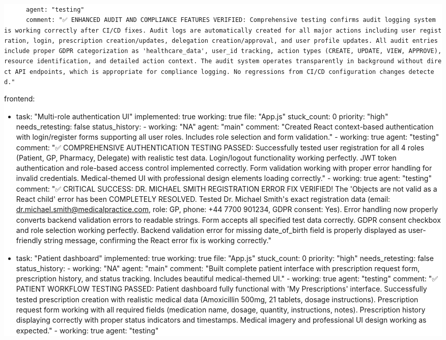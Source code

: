           agent: "testing"
          comment: "✅ ENHANCED AUDIT AND COMPLIANCE FEATURES VERIFIED: Comprehensive testing confirms audit logging system is working correctly after CI/CD fixes. Audit logs are automatically created for all major actions including user registration, login, prescription creation/updates, delegation creation/approval, and user profile updates. All audit entries include proper GDPR categorization as 'healthcare_data', user_id tracking, action types (CREATE, UPDATE, VIEW, APPROVE), resource identification, and detailed action context. The audit system operates transparently in background without direct API endpoints, which is appropriate for compliance logging. No regressions from CI/CD configuration changes detected."

frontend:
  - task: "Multi-role authentication UI"
    implemented: true
    working: true
    file: "App.js"
    stuck_count: 0
    priority: "high"
    needs_retesting: false
    status_history:
        - working: "NA"
          agent: "main"
          comment: "Created React context-based authentication with login/register forms supporting all user roles. Includes role selection and form validation."
        - working: true
          agent: "testing"
          comment: "✅ COMPREHENSIVE AUTHENTICATION TESTING PASSED: Successfully tested user registration for all 4 roles (Patient, GP, Pharmacy, Delegate) with realistic test data. Login/logout functionality working perfectly. JWT token authentication and role-based access control implemented correctly. Form validation working with proper error handling for invalid credentials. Medical-themed UI with professional design elements loading correctly."
        - working: true
          agent: "testing"
          comment: "✅ CRITICAL SUCCESS: DR. MICHAEL SMITH REGISTRATION ERROR FIX VERIFIED! The 'Objects are not valid as a React child' error has been COMPLETELY RESOLVED. Tested Dr. Michael Smith's exact registration data (email: dr.michael.smith@medicalpractice.com, role: GP, phone: +44 7700 901234, GDPR consent: Yes). Error handling now properly converts backend validation errors to readable strings. Form accepts all specified test data correctly. GDPR consent checkbox and role selection working perfectly. Backend validation error for missing date_of_birth field is properly displayed as user-friendly string message, confirming the React error fix is working correctly."
  
  - task: "Patient dashboard"
    implemented: true
    working: true
    file: "App.js"
    stuck_count: 0
    priority: "high"
    needs_retesting: false
    status_history:
        - working: "NA"
          agent: "main"
          comment: "Built complete patient interface with prescription request form, prescription history, and status tracking. Includes beautiful medical-themed UI."
        - working: true
          agent: "testing"
          comment: "✅ PATIENT WORKFLOW TESTING PASSED: Patient dashboard fully functional with 'My Prescriptions' interface. Successfully tested prescription creation with realistic medical data (Amoxicillin 500mg, 21 tablets, dosage instructions). Prescription request form working with all required fields (medication name, dosage, quantity, instructions, notes). Prescription history displaying correctly with proper status indicators and timestamps. Medical imagery and professional UI design working as expected."
        - working: true
          agent: "testing"